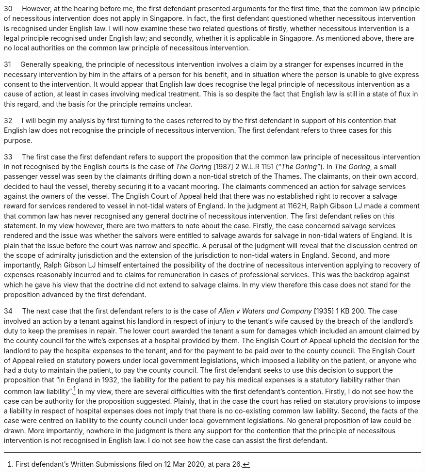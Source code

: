 30     However, at the hearing before me, the first defendant presented arguments for the first time, that the common law principle of necessitous intervention does not apply in Singapore. In fact, the first defendant questioned whether necessitous intervention is recognised under English law. I will now examine these two related questions of firstly, whether necessitous intervention is a legal principle recognised under English law; and secondly, whether it is applicable in Singapore. As mentioned above, there are no local authorities on the common law principle of necessitous intervention.

31     Generally speaking, the principle of necessitous intervention involves a claim by a stranger for expenses incurred in the necessary intervention by him in the affairs of a person for his benefit, and in situation where the person is unable to give express consent to the intervention. It would appear that English law does recognise the legal principle of necessitous intervention as a cause of action, at least in cases involving medical treatment. This is so despite the fact that English law is still in a state of flux in this regard, and the basis for the principle remains unclear.

32     I will begin my analysis by first turning to the cases referred to by the first defendant in support of his contention that English law does not recognise the principle of necessitous intervention. The first defendant refers to three cases for this purpose.

33     The first case the first defendant refers to support the proposition that the common law principle of necessitous intervention in not recognised by the English courts is the case of _The Goring_ \[1987\] 2 W.L.R 1151 (“_The Goring”_). In _The Goring_, a small passenger vessel was seen by the claimants drifting down a non-tidal stretch of the Thames. The claimants, on their own accord, decided to haul the vessel, thereby securing it to a vacant mooring. The claimants commenced an action for salvage services against the owners of the vessel. The English Court of Appeal held that there was no established right to recover a salvage reward for services rendered to vessel in not-tidal waters of England. In the judgment at 1162H, Ralph Gibson LJ made a comment that common law has never recognised any general doctrine of necessitous intervention. The first defendant relies on this statement. In my view however, there are two matters to note about the case. Firstly, the case concerned salvage services rendered and the issue was whether the salvors were entitled to salvage awards for salvage in non-tidal waters of England. It is plain that the issue before the court was narrow and specific. A perusal of the judgment will reveal that the discussion centred on the scope of admiralty jurisdiction and the extension of the jurisdiction to non-tidal waters in England. Second, and more importantly, Ralph Gibson LJ himself entertained the possibility of the doctrine of necessitous intervention applying to recovery of expenses reasonably incurred and to claims for remuneration in cases of professional services. This was the backdrop against which he gave his view that the doctrine did not extend to salvage claims. In my view therefore this case does not stand for the proposition advanced by the first defendant.

34     The next case that the first defendant refers to is the case of _Allen v Waters and Company_ <span class="citation">\[1935\] 1 KB 200</span>. The case involved an action by a tenant against his landlord in respect of injury to the tenant’s wife caused by the breach of the landlord’s duty to keep the premises in repair. The lower court awarded the tenant a sum for damages which included an amount claimed by the county council for the wife’s expenses at a hospital provided by them. The English Court of Appeal upheld the decision for the landlord to pay the hospital expenses to the tenant, and for the payment to be paid over to the county council. The English Court of Appeal relied on statutory powers under local government legislations, which imposed a liability on the patient, or anyone who had a duty to maintain the patient, to pay the county council. The first defendant seeks to use this decision to support the proposition that “in England in 1932, the liability for the patient to pay his medical expenses is a statutory liability rather than common law liability”.[^14] In my view, there are several difficulties with the first defendant’s contention. Firstly, I do not see how the case can be authority for the proposition suggested. Plainly, that in the case the court has relied on statutory provisions to impose a liability in respect of hospital expenses does not imply that there is no co-existing common law liability. Second, the facts of the case were centred on liability to the county council under local government legislations. No general proposition of law could be drawn. More importantly, nowhere in the judgment is there any support for the contention that the principle of necessitous intervention is not recognised in English law. I do not see how the case can assist the first defendant.


[^1]: Statement of Claim in DC2020/2019, at para 2.
[^2]:  Statement of Claim in DC522/2019, at para 2.
[^3]:  DC2020/2019 in respect of AH and DC522/2019 in respect of NUH.
[^4]: First defendant’s Defence in DC522/2019, at para 6; first defendant’s Defence in DC2020/2019, at para 8.
[^5]: First defendant’s Defence in DC522/2019, at para 11.
[^6]: Certified transcript dated 10 January 2020, at p5.
[^7]: Plaintiffs’ Skeletal Submissions filed on 3 January 2020, para 1.
[^8]: First defendant’s Skeletal Submissions filed on 10 March 2020, at para 2.
[^9]: First defendant’s written submissions filed on 2 January 2020, at para 29.
[^10]: _Ibid_, at para 30.
[^11]: _Ibid_, at para 33.
[^12]: _Ibid_, at para 34.
[^13]: First defendant’s Written Submissions filed on 2 January 2020, at para 72.
[^14]: First defendant’s Written Submissions filed on 12 Mar 2020, at para 26.
[^15]: First defendant’s Written Submissions filed on 12 March 2020, at para 27.
[^16]: Plaintiffs’ Further Skeletal Submissions filed on 18 March 2020, at para 3(a).